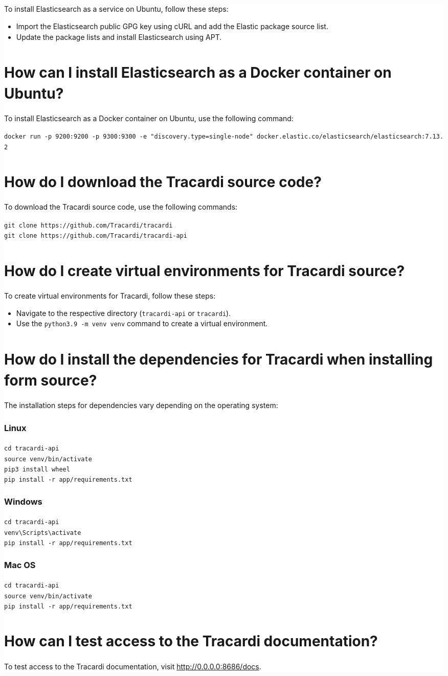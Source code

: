 To install Elasticsearch as a service on Ubuntu, follow these steps:

- Import the Elasticsearch public GPG key using cURL and add the Elastic package source list.
- Update the package lists and install Elasticsearch using APT.

# How can I install Elasticsearch as a Docker container on Ubuntu?

To install Elasticsearch as a Docker container on Ubuntu, use the following command:

```
docker run -p 9200:9200 -p 9300:9300 -e "discovery.type=single-node" docker.elastic.co/elasticsearch/elasticsearch:7.13.2
```

# How do I download the Tracardi source code?

To download the Tracardi source code, use the following commands:

```
git clone https://github.com/Tracardi/tracardi
git clone https://github.com/Tracardi/tracardi-api
```

# How do I create virtual environments for Tracardi source?

To create virtual environments for Tracardi, follow these steps:

- Navigate to the respective directory (`tracardi-api` or `tracardi`).
- Use the `python3.9 -m venv venv` command to create a virtual environment.

# How do I install the dependencies for Tracardi when installing form source?

The installation steps for dependencies vary depending on the operating system:

### Linux

```
cd tracardi-api
source venv/bin/activate
pip3 install wheel
pip install -r app/requirements.txt
```

### Windows

```
cd tracardi-api
venv\Scripts\activate
pip install -r app/requirements.txt
```

### Mac OS

```
cd tracardi-api
source venv/bin/activate
pip install -r app/requirements.txt
```

# How can I test access to the Tracardi documentation?

To test access to the Tracardi documentation, visit http://0.0.0.0:8686/docs.
